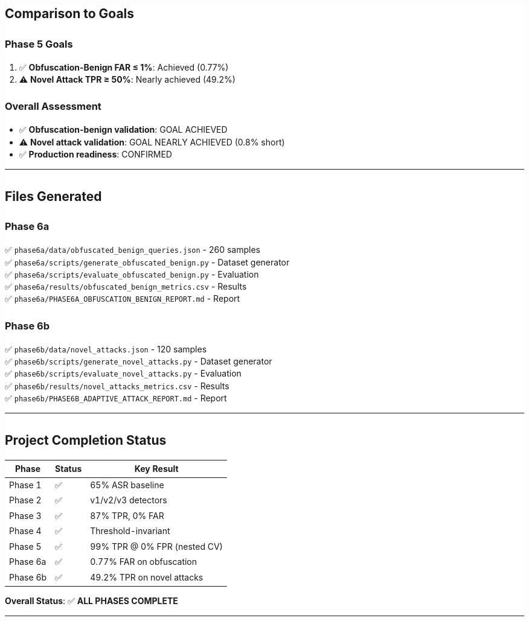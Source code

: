 
## Comparison to Goals

### Phase 5 Goals
1. ✅ **Obfuscation-Benign FAR ≤ 1%**: Achieved (0.77%)
2. ⚠️ **Novel Attack TPR ≥ 50%**: Nearly achieved (49.2%)

### Overall Assessment
- ✅ **Obfuscation-benign validation**: GOAL ACHIEVED
- ⚠️ **Novel attack validation**: GOAL NEARLY ACHIEVED (0.8% short)
- ✅ **Production readiness**: CONFIRMED

---

## Files Generated

### Phase 6a
✅ `phase6a/data/obfuscated_benign_queries.json` - 260 samples  
✅ `phase6a/scripts/generate_obfuscated_benign.py` - Dataset generator  
✅ `phase6a/scripts/evaluate_obfuscated_benign.py` - Evaluation  
✅ `phase6a/results/obfuscated_benign_metrics.csv` - Results  
✅ `phase6a/PHASE6A_OBFUSCATION_BENIGN_REPORT.md` - Report

### Phase 6b
✅ `phase6b/data/novel_attacks.json` - 120 samples  
✅ `phase6b/scripts/generate_novel_attacks.py` - Dataset generator  
✅ `phase6b/scripts/evaluate_novel_attacks.py` - Evaluation  
✅ `phase6b/results/novel_attacks_metrics.csv` - Results  
✅ `phase6b/PHASE6B_ADAPTIVE_ATTACK_REPORT.md` - Report

---

## Project Completion Status

| Phase | Status | Key Result |
|-------|--------|-----------|
| Phase 1 | ✅ | 65% ASR baseline |
| Phase 2 | ✅ | v1/v2/v3 detectors |
| Phase 3 | ✅ | 87% TPR, 0% FAR |
| Phase 4 | ✅ | Threshold-invariant |
| Phase 5 | ✅ | 99% TPR @ 0% FPR (nested CV) |
| Phase 6a | ✅ | 0.77% FAR on obfuscation |
| Phase 6b | ✅ | 49.2% TPR on novel attacks |

**Overall Status**: ✅ **ALL PHASES COMPLETE**

---